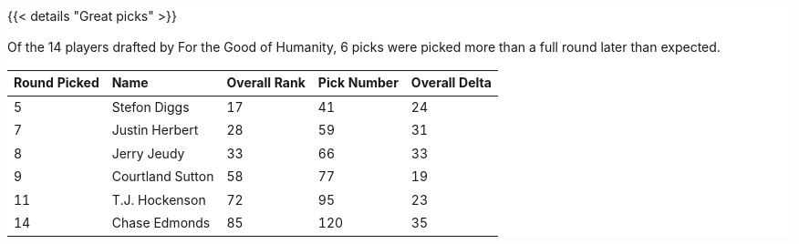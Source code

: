 {{< details "Great picks" >}}

Of the 14 players drafted by For the Good of Humanity, 6 picks were picked more than a full round later than expected.

<table  class="dataframe">
  <thead>
    <tr style="text-align: left;">
      <th>Round Picked</th>
      <th>Name</th>
      <th>Overall Rank</th>
      <th>Pick Number</th>
      <th>Overall Delta</th>
    </tr>
  </thead>
  <tbody>
    <tr>
      <td>5</td>
      <td>Stefon Diggs</td>
      <td>17</td>
      <td>41</td>
      <td>24</td>
    </tr>
    <tr>
      <td>7</td>
      <td>Justin Herbert</td>
      <td>28</td>
      <td>59</td>
      <td>31</td>
    </tr>
    <tr>
      <td>8</td>
      <td>Jerry Jeudy</td>
      <td>33</td>
      <td>66</td>
      <td>33</td>
    </tr>
    <tr>
      <td>9</td>
      <td>Courtland Sutton</td>
      <td>58</td>
      <td>77</td>
      <td>19</td>
    </tr>
    <tr>
      <td>11</td>
      <td>T.J. Hockenson</td>
      <td>72</td>
      <td>95</td>
      <td>23</td>
    </tr>
    <tr>
      <td>14</td>
      <td>Chase Edmonds</td>
      <td>85</td>
      <td>120</td>
      <td>35</td>
    </tr>
  </tbody>
</table>
